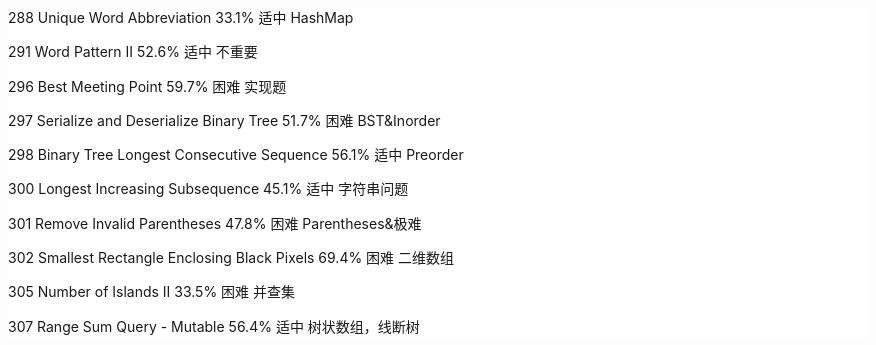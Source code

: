 288
Unique Word Abbreviation
33.1%
适中
HashMap

291
Word Pattern II
52.6%
适中
不重要

296
Best Meeting Point
59.7%
困难
实现题

297
Serialize and Deserialize Binary Tree
51.7%
困难
BST&Inorder

298
Binary Tree Longest Consecutive Sequence
56.1%
适中
Preorder

300
Longest Increasing Subsequence
45.1%
适中
字符串问题

301
Remove Invalid Parentheses
47.8%
困难
Parentheses&极难

302
Smallest Rectangle Enclosing Black Pixels
69.4%
困难
二维数组

305
Number of Islands II
33.5%
困难
并查集

307
Range Sum Query - Mutable
56.4%
适中
树状数组，线断树
